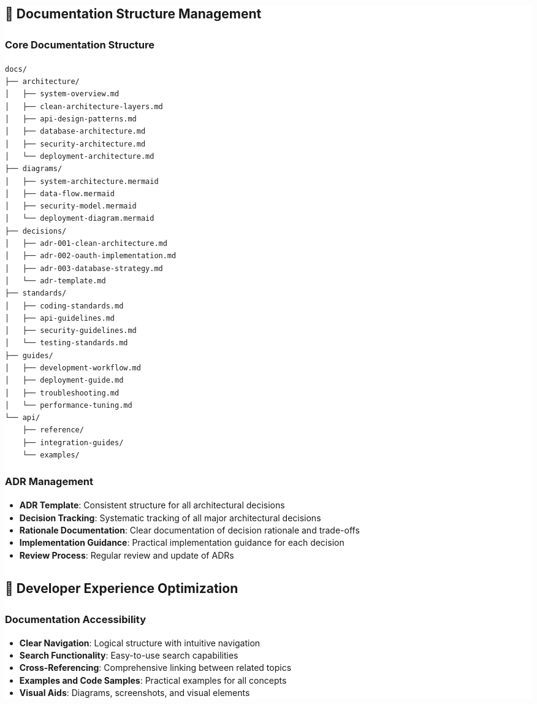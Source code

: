 ## 📁 Documentation Structure Management

### Core Documentation Structure
```markdown
docs/
├── architecture/
│   ├── system-overview.md
│   ├── clean-architecture-layers.md
│   ├── api-design-patterns.md
│   ├── database-architecture.md
│   ├── security-architecture.md
│   └── deployment-architecture.md
├── diagrams/
│   ├── system-architecture.mermaid
│   ├── data-flow.mermaid
│   ├── security-model.mermaid
│   └── deployment-diagram.mermaid
├── decisions/
│   ├── adr-001-clean-architecture.md
│   ├── adr-002-oauth-implementation.md
│   ├── adr-003-database-strategy.md
│   └── adr-template.md
├── standards/
│   ├── coding-standards.md
│   ├── api-guidelines.md
│   ├── security-guidelines.md
│   └── testing-standards.md
├── guides/
│   ├── development-workflow.md
│   ├── deployment-guide.md
│   ├── troubleshooting.md
│   └── performance-tuning.md
└── api/
    ├── reference/
    ├── integration-guides/
    └── examples/
```

### ADR Management
- **ADR Template**: Consistent structure for all architectural decisions
- **Decision Tracking**: Systematic tracking of all major architectural decisions
- **Rationale Documentation**: Clear documentation of decision rationale and trade-offs
- **Implementation Guidance**: Practical implementation guidance for each decision
- **Review Process**: Regular review and update of ADRs

## 🎨 Developer Experience Optimization

### Documentation Accessibility
- **Clear Navigation**: Logical structure with intuitive navigation
- **Search Functionality**: Easy-to-use search capabilities
- **Cross-Referencing**: Comprehensive linking between related topics
- **Examples and Code Samples**: Practical examples for all concepts
- **Visual Aids**: Diagrams, screenshots, and visual elements
